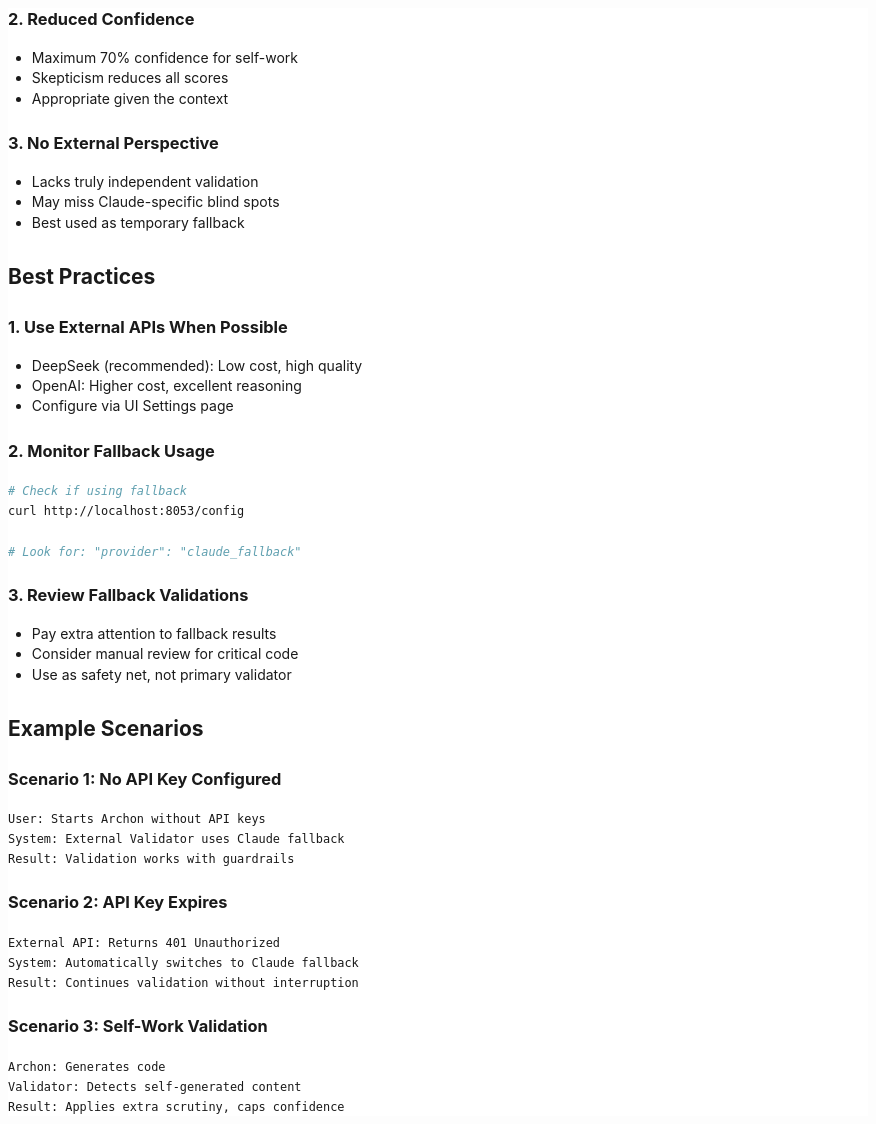 ### 2. Reduced Confidence
- Maximum 70% confidence for self-work
- Skepticism reduces all scores
- Appropriate given the context

### 3. No External Perspective
- Lacks truly independent validation
- May miss Claude-specific blind spots
- Best used as temporary fallback

## Best Practices

### 1. Use External APIs When Possible
- DeepSeek (recommended): Low cost, high quality
- OpenAI: Higher cost, excellent reasoning
- Configure via UI Settings page

### 2. Monitor Fallback Usage
```bash
# Check if using fallback
curl http://localhost:8053/config

# Look for: "provider": "claude_fallback"
```

### 3. Review Fallback Validations
- Pay extra attention to fallback results
- Consider manual review for critical code
- Use as safety net, not primary validator

## Example Scenarios

### Scenario 1: No API Key Configured
```
User: Starts Archon without API keys
System: External Validator uses Claude fallback
Result: Validation works with guardrails
```

### Scenario 2: API Key Expires
```
External API: Returns 401 Unauthorized
System: Automatically switches to Claude fallback
Result: Continues validation without interruption
```

### Scenario 3: Self-Work Validation
```
Archon: Generates code
Validator: Detects self-generated content
Result: Applies extra scrutiny, caps confidence
```
